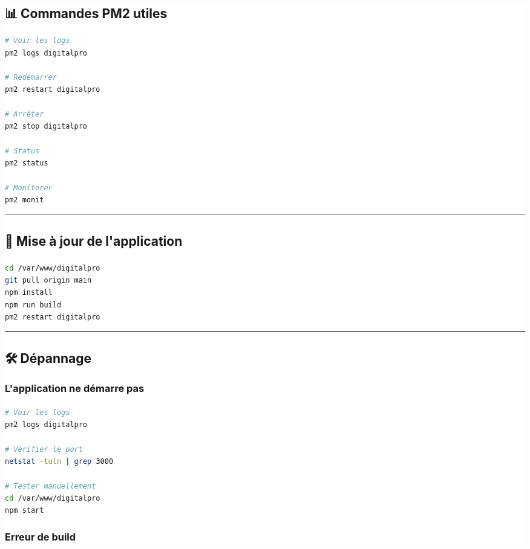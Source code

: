 
## 📊 Commandes PM2 utiles

```bash
# Voir les logs
pm2 logs digitalpro

# Redémarrer
pm2 restart digitalpro

# Arrêter
pm2 stop digitalpro

# Status
pm2 status

# Monitorer
pm2 monit
```

---

## 🔄 Mise à jour de l'application

```bash
cd /var/www/digitalpro
git pull origin main
npm install
npm run build
pm2 restart digitalpro
```

---

## 🛠️ Dépannage

### L'application ne démarre pas

```bash
# Voir les logs
pm2 logs digitalpro

# Vérifier le port
netstat -tuln | grep 3000

# Tester manuellement
cd /var/www/digitalpro
npm start
```

### Erreur de build
